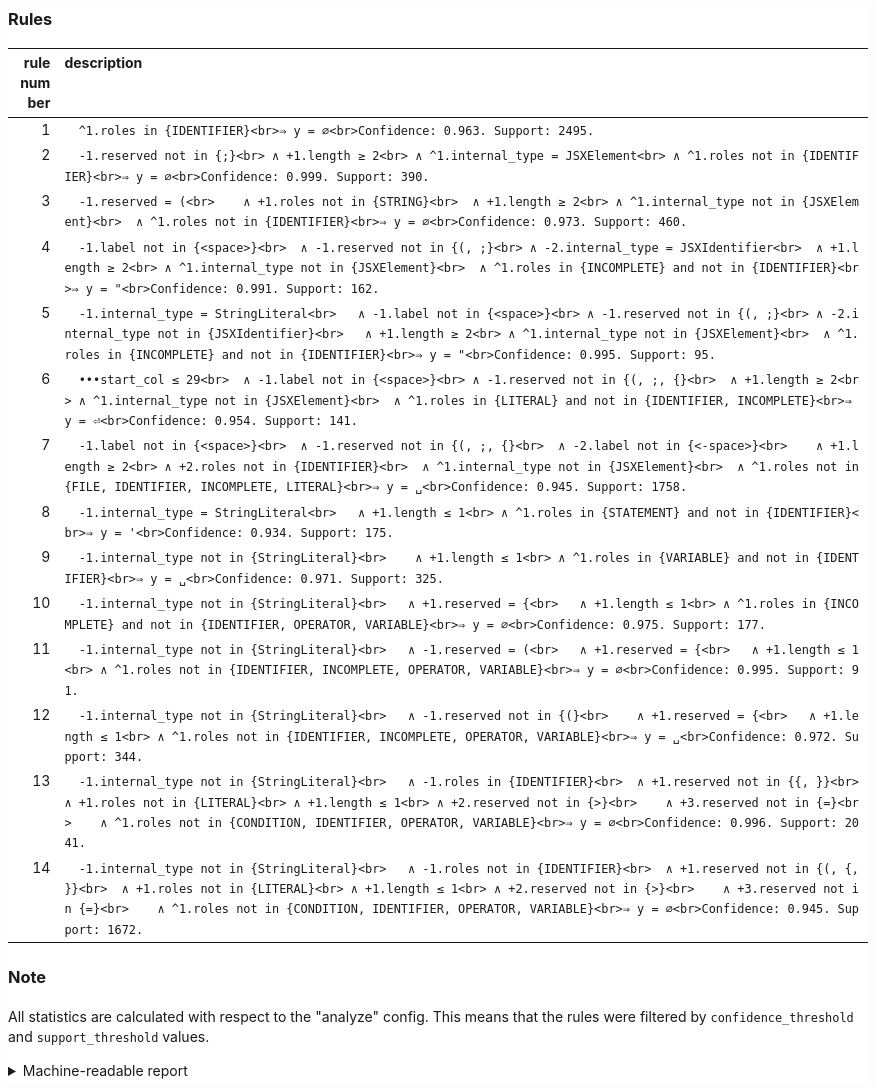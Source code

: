 ### Rules

| rule number | description |
|----:|:-----|
| 1 | `  ^1.roles in {IDENTIFIER}<br>⇒ y = ∅<br>Confidence: 0.963. Support: 2495.` |
| 2 | `  -1.reserved not in {;}<br>	∧ +1.length ≥ 2<br>	∧ ^1.internal_type = JSXElement<br>	∧ ^1.roles not in {IDENTIFIER}<br>⇒ y = ∅<br>Confidence: 0.999. Support: 390.` |
| 3 | `  -1.reserved = (<br>	∧ +1.roles not in {STRING}<br>	∧ +1.length ≥ 2<br>	∧ ^1.internal_type not in {JSXElement}<br>	∧ ^1.roles not in {IDENTIFIER}<br>⇒ y = ∅<br>Confidence: 0.973. Support: 460.` |
| 4 | `  -1.label not in {<space>}<br>	∧ -1.reserved not in {(, ;}<br>	∧ -2.internal_type = JSXIdentifier<br>	∧ +1.length ≥ 2<br>	∧ ^1.internal_type not in {JSXElement}<br>	∧ ^1.roles in {INCOMPLETE} and not in {IDENTIFIER}<br>⇒ y = "<br>Confidence: 0.991. Support: 162.` |
| 5 | `  -1.internal_type = StringLiteral<br>	∧ -1.label not in {<space>}<br>	∧ -1.reserved not in {(, ;}<br>	∧ -2.internal_type not in {JSXIdentifier}<br>	∧ +1.length ≥ 2<br>	∧ ^1.internal_type not in {JSXElement}<br>	∧ ^1.roles in {INCOMPLETE} and not in {IDENTIFIER}<br>⇒ y = "<br>Confidence: 0.995. Support: 95.` |
| 6 | `  •••start_col ≤ 29<br>	∧ -1.label not in {<space>}<br>	∧ -1.reserved not in {(, ;, {}<br>	∧ +1.length ≥ 2<br>	∧ ^1.internal_type not in {JSXElement}<br>	∧ ^1.roles in {LITERAL} and not in {IDENTIFIER, INCOMPLETE}<br>⇒ y = ⏎<br>Confidence: 0.954. Support: 141.` |
| 7 | `  -1.label not in {<space>}<br>	∧ -1.reserved not in {(, ;, {}<br>	∧ -2.label not in {<-space>}<br>	∧ +1.length ≥ 2<br>	∧ +2.roles not in {IDENTIFIER}<br>	∧ ^1.internal_type not in {JSXElement}<br>	∧ ^1.roles not in {FILE, IDENTIFIER, INCOMPLETE, LITERAL}<br>⇒ y = ␣<br>Confidence: 0.945. Support: 1758.` |
| 8 | `  -1.internal_type = StringLiteral<br>	∧ +1.length ≤ 1<br>	∧ ^1.roles in {STATEMENT} and not in {IDENTIFIER}<br>⇒ y = '<br>Confidence: 0.934. Support: 175.` |
| 9 | `  -1.internal_type not in {StringLiteral}<br>	∧ +1.length ≤ 1<br>	∧ ^1.roles in {VARIABLE} and not in {IDENTIFIER}<br>⇒ y = ␣<br>Confidence: 0.971. Support: 325.` |
| 10 | `  -1.internal_type not in {StringLiteral}<br>	∧ +1.reserved = {<br>	∧ +1.length ≤ 1<br>	∧ ^1.roles in {INCOMPLETE} and not in {IDENTIFIER, OPERATOR, VARIABLE}<br>⇒ y = ∅<br>Confidence: 0.975. Support: 177.` |
| 11 | `  -1.internal_type not in {StringLiteral}<br>	∧ -1.reserved = (<br>	∧ +1.reserved = {<br>	∧ +1.length ≤ 1<br>	∧ ^1.roles not in {IDENTIFIER, INCOMPLETE, OPERATOR, VARIABLE}<br>⇒ y = ∅<br>Confidence: 0.995. Support: 91.` |
| 12 | `  -1.internal_type not in {StringLiteral}<br>	∧ -1.reserved not in {(}<br>	∧ +1.reserved = {<br>	∧ +1.length ≤ 1<br>	∧ ^1.roles not in {IDENTIFIER, INCOMPLETE, OPERATOR, VARIABLE}<br>⇒ y = ␣<br>Confidence: 0.972. Support: 344.` |
| 13 | `  -1.internal_type not in {StringLiteral}<br>	∧ -1.roles in {IDENTIFIER}<br>	∧ +1.reserved not in {{, }}<br>	∧ +1.roles not in {LITERAL}<br>	∧ +1.length ≤ 1<br>	∧ +2.reserved not in {>}<br>	∧ +3.reserved not in {=}<br>	∧ ^1.roles not in {CONDITION, IDENTIFIER, OPERATOR, VARIABLE}<br>⇒ y = ∅<br>Confidence: 0.996. Support: 2041.` |
| 14 | `  -1.internal_type not in {StringLiteral}<br>	∧ -1.roles not in {IDENTIFIER}<br>	∧ +1.reserved not in {(, {, }}<br>	∧ +1.roles not in {LITERAL}<br>	∧ +1.length ≤ 1<br>	∧ +2.reserved not in {>}<br>	∧ +3.reserved not in {=}<br>	∧ ^1.roles not in {CONDITION, IDENTIFIER, OPERATOR, VARIABLE}<br>⇒ y = ∅<br>Confidence: 0.945. Support: 1672.` |

### Note
All statistics are calculated with respect to the "analyze" config. This means that the rules were filtered by
`confidence_threshold` and `support_threshold` values.

<details><summary>Machine-readable report</summary></details>
